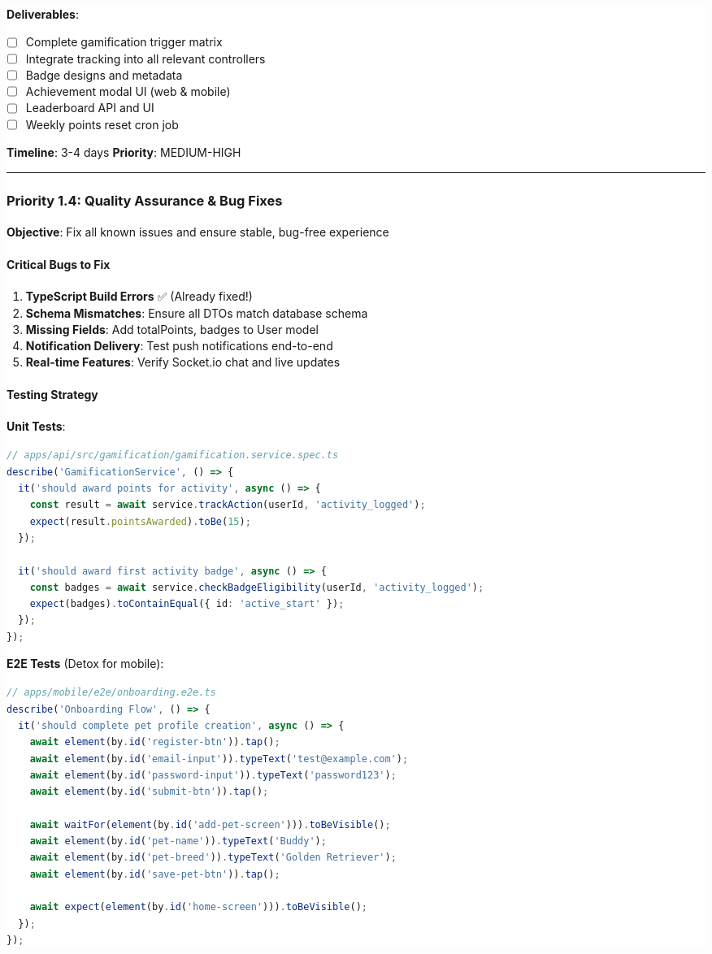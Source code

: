 **Deliverables**:
- [ ] Complete gamification trigger matrix
- [ ] Integrate tracking into all relevant controllers
- [ ] Badge designs and metadata
- [ ] Achievement modal UI (web & mobile)
- [ ] Leaderboard API and UI
- [ ] Weekly points reset cron job

**Timeline**: 3-4 days
**Priority**: MEDIUM-HIGH

---

### Priority 1.4: Quality Assurance & Bug Fixes

**Objective**: Fix all known issues and ensure stable, bug-free experience

#### Critical Bugs to Fix

1. **TypeScript Build Errors** ✅ (Already fixed!)
2. **Schema Mismatches**: Ensure all DTOs match database schema
3. **Missing Fields**: Add totalPoints, badges to User model
4. **Notification Delivery**: Test push notifications end-to-end
5. **Real-time Features**: Verify Socket.io chat and live updates

#### Testing Strategy

**Unit Tests**:
```typescript
// apps/api/src/gamification/gamification.service.spec.ts
describe('GamificationService', () => {
  it('should award points for activity', async () => {
    const result = await service.trackAction(userId, 'activity_logged');
    expect(result.pointsAwarded).toBe(15);
  });

  it('should award first activity badge', async () => {
    const badges = await service.checkBadgeEligibility(userId, 'activity_logged');
    expect(badges).toContainEqual({ id: 'active_start' });
  });
});
```

**E2E Tests** (Detox for mobile):
```typescript
// apps/mobile/e2e/onboarding.e2e.ts
describe('Onboarding Flow', () => {
  it('should complete pet profile creation', async () => {
    await element(by.id('register-btn')).tap();
    await element(by.id('email-input')).typeText('test@example.com');
    await element(by.id('password-input')).typeText('password123');
    await element(by.id('submit-btn')).tap();

    await waitFor(element(by.id('add-pet-screen'))).toBeVisible();
    await element(by.id('pet-name')).typeText('Buddy');
    await element(by.id('pet-breed')).typeText('Golden Retriever');
    await element(by.id('save-pet-btn')).tap();

    await expect(element(by.id('home-screen'))).toBeVisible();
  });
});
```
